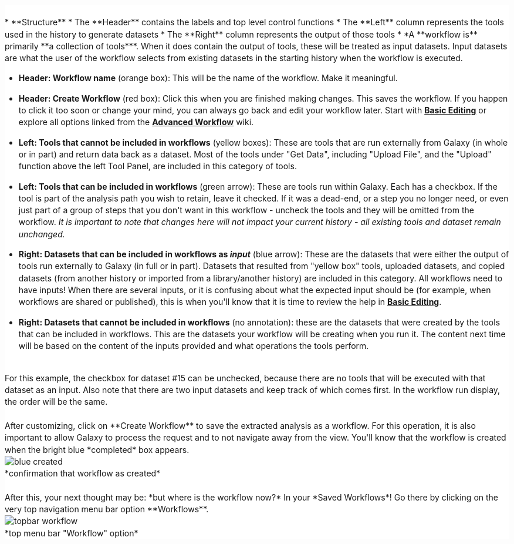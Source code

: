<br />
* **Structure**
  * The **Header** contains the labels and top level control functions
  * The **Left** column represents the tools used in the history to generate datasets
  * The **Right** column represents the output of those tools
  * *A **workflow is** primarily **a collection of tools***. When it does contain the output of tools, these will be treated as input datasets. Input datasets are what the user of the workflow selects from existing datasets in the starting history when the workflow is executed.

* **Header: Workflow name** (orange box): This will be the name of the workflow. Make it meaningful.

* **Header: Create Workflow** (red box): Click this when you are finished making changes. This saves the workflow. If you happen to click it too soon or change your mind, you can always go back and edit your workflow later. Start with **[Basic Editing](/src/Learn/AdvancedWorkflow/BasicEditing/index.md)** or explore all options linked from the **[Advanced Workflow](/src/Learn/AdvancedWorkflow/index.md)** wiki.

* **Left: Tools that cannot be included in workflows** (yellow boxes): These are tools that are run externally from Galaxy (in whole or in part) and return data back as a dataset. Most of the tools under "Get Data", including "Upload File", and the "Upload" function above the left Tool Panel, are included in this category of tools.

* **Left: Tools that can be included in workflows** (green arrow): These are tools run within Galaxy. Each has a checkbox. If the tool is part of the analysis path you wish to retain, leave it checked. If it was a dead-end, or a step you no longer need, or even just part of a group of steps that you don't want in this workflow - uncheck the tools and they will be omitted from the workflow. *It is important to note that changes here will not impact your current history - all existing tools and dataset remain unchanged.*

* **Right: Datasets that can be included in workflows as *input*** (blue arrow): These are the datasets that were either the output of tools run externally to Galaxy (in full or in part). Datasets that resulted from "yellow box" tools, uploaded datasets, and copied datasets (from another history or imported from a library/another history) are included in this category. All workflows need to have inputs! When there are several inputs, or it is confusing about what the expected input should be (for example, when workflows are shared or published), this is when you'll know that it is time to review the help in **[Basic Editing](/src/Learn/AdvancedWorkflow/BasicEditing/index.md)**.

* **Right: Datasets that cannot be included in workflows** (no annotation): these are the datasets that were created by the tools that can be included in workflows. This are the datasets your workflow will be creating when you run it. The content next time will be based on the content of the inputs provided and what operations the tools perform.

<br />
For this example, the checkbox for dataset #15 can be unchecked, because there are no tools that will be executed with that dataset as an input. Also note that there are two input datasets and keep track of which comes first. In the workflow run display, the order will be the same.
<br />

<br />
After customizing, click on **Create Workflow** to save the extracted analysis as a workflow. For this operation, it is also important to allow Galaxy to process the request and to not navigate away from the view. You'll know that the workflow is created when the bright blue *completed* box appears. 
<br />
<img src="/src/Images/Learn/workflow_blue_created_be_ex1.png" alt="blue created" width="600" /> <br /> *confirmation that workflow as created*
<br />
<br />
After this, your next thought may be: *but where is the workflow now?* In your *Saved Workflows*! Go there by clicking on the very top navigation menu bar option **Workflows**.
<br />
<img src="/src/Images/Learn/workflow_topbar_workflow.png" alt="topbar workflow" width="300" /> <br /> *top menu bar "Workflow" option*
<br />
